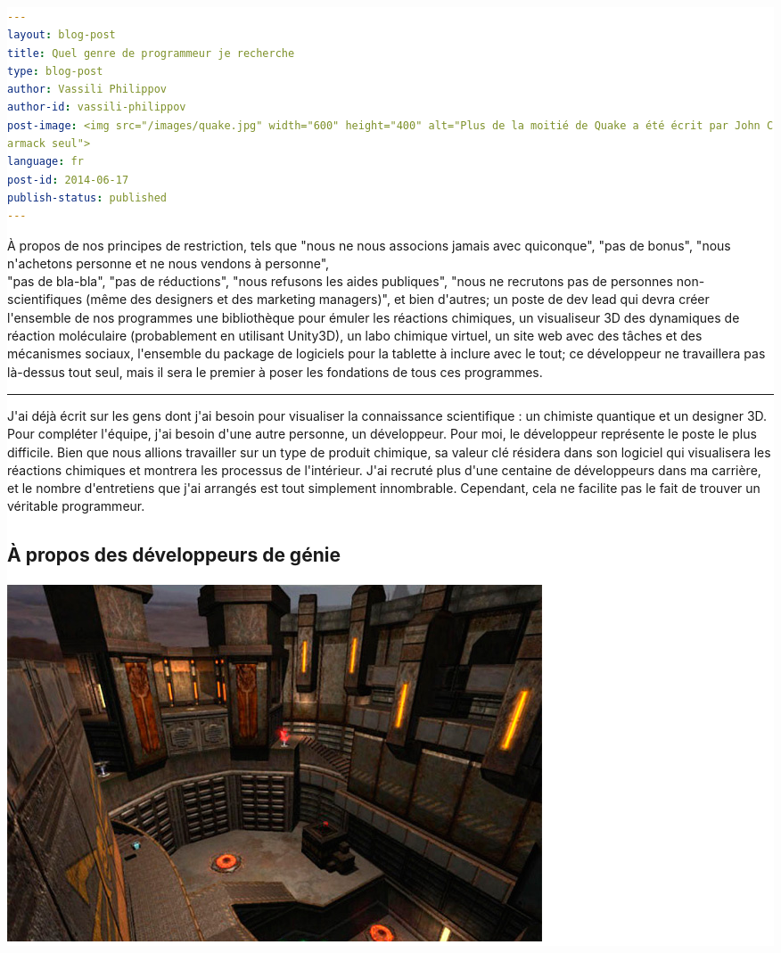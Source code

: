 ```yaml
---
layout: blog-post
title: Quel genre de programmeur je recherche
type: blog-post
author: Vassili Philippov
author-id: vassili-philippov
post-image: <img src="/images/quake.jpg" width="600" height="400" alt="Plus de la moitié de Quake a été écrit par John Carmack seul">
language: fr
post-id: 2014-06-17
publish-status: published
---
```

À propos de nos principes de restriction, tels que "nous ne nous associons jamais avec quiconque", "pas de bonus", "nous n'achetons personne et ne nous vendons à personne",  
"pas de bla-bla", "pas de réductions", "nous refusons les aides publiques", "nous ne recrutons pas de personnes non-scientifiques (même des designers et des marketing managers)", 
et bien d'autres; un poste de dev lead qui devra créer l'ensemble de nos programmes une bibliothèque pour 
émuler les réactions chimiques, un visualiseur 3D des dynamiques de réaction moléculaire (probablement en utilisant Unity3D), un labo chimique virtuel, 
un site web avec des tâches et des mécanismes sociaux, l'ensemble du package de logiciels pour la tablette à inclure avec le tout; ce développeur 
ne travaillera pas là-dessus tout seul, mais il sera le premier à poser les fondations de tous ces programmes.


---

J'ai déjà écrit sur les gens dont j'ai besoin pour visualiser la connaissance scientifique : un chimiste quantique et un designer 3D. 
Pour compléter l'équipe, j'ai besoin d'une autre personne, un développeur. Pour moi, le développeur représente le poste le plus difficile. 
Bien que nous allions travailler sur un type de produit chimique, sa valeur clé résidera dans son logiciel qui visualisera les réactions 
chimiques et montrera les processus de l'intérieur. J'ai recruté plus d'une centaine de développeurs dans ma carrière, et le nombre 
d'entretiens que j'ai arrangés est tout simplement innombrable. Cependant, cela ne facilite pas le fait de trouver un véritable programmeur.

## À propos des développeurs de génie

<img src="/images/quake.jpg" width="600" height="400" alt="Plus de la moitié de Quake a été écrit par John Carmack seul">